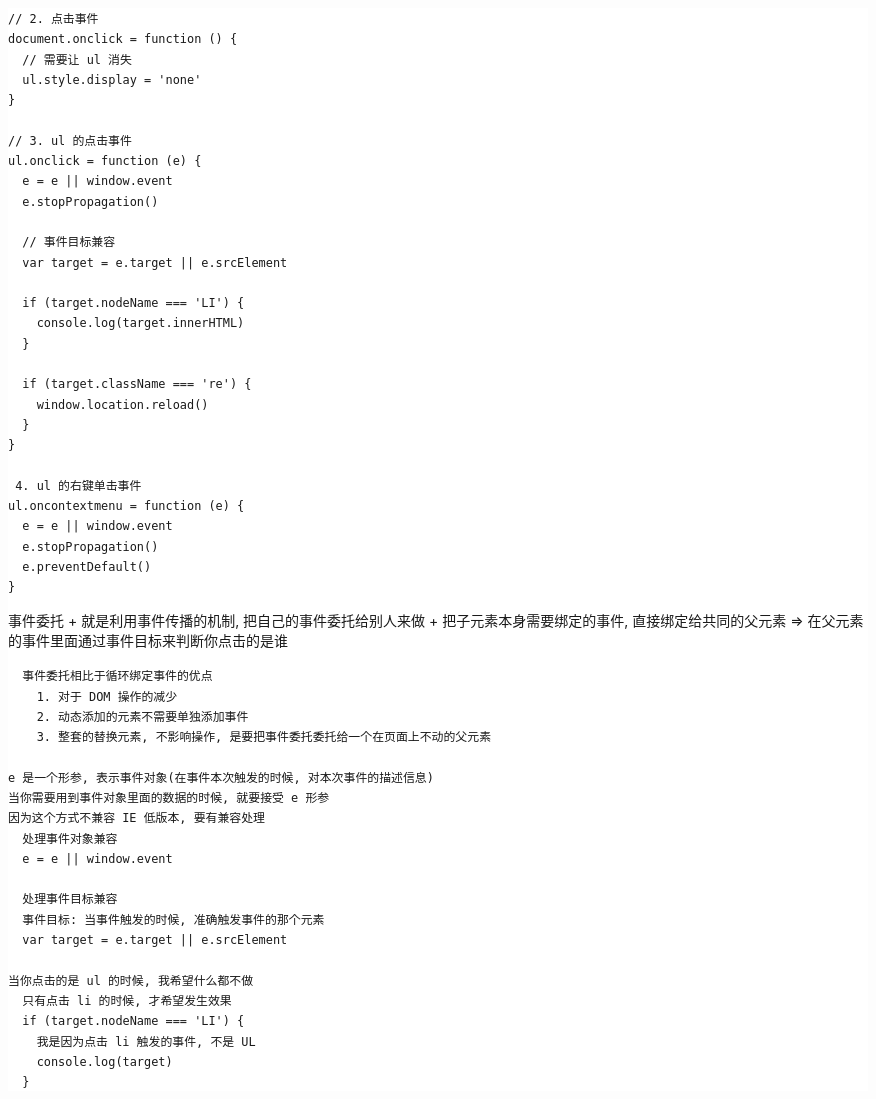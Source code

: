     // 2. 点击事件
    document.onclick = function () {
      // 需要让 ul 消失
      ul.style.display = 'none'
    }

    // 3. ul 的点击事件
    ul.onclick = function (e) {
      e = e || window.event
      e.stopPropagation()

      // 事件目标兼容
      var target = e.target || e.srcElement

      if (target.nodeName === 'LI') {
        console.log(target.innerHTML)
      }

      if (target.className === 're') {
        window.location.reload()
      }
    }

     4. ul 的右键单击事件
    ul.oncontextmenu = function (e) {
      e = e || window.event
      e.stopPropagation()
      e.preventDefault()
    }
  </script>

事件委托
        + 就是利用事件传播的机制, 把自己的事件委托给别人来做
        + 把子元素本身需要绑定的事件, 直接绑定给共同的父元素
          => 在父元素的事件里面通过事件目标来判断你点击的是谁

      事件委托相比于循环绑定事件的优点
        1. 对于 DOM 操作的减少
        2. 动态添加的元素不需要单独添加事件
        3. 整套的替换元素, 不影响操作, 是要把事件委托委托给一个在页面上不动的父元素
      
    e 是一个形参, 表示事件对象(在事件本次触发的时候, 对本次事件的描述信息)
    当你需要用到事件对象里面的数据的时候, 就要接受 e 形参
    因为这个方式不兼容 IE 低版本, 要有兼容处理
      处理事件对象兼容
      e = e || window.event

      处理事件目标兼容
      事件目标: 当事件触发的时候, 准确触发事件的那个元素
      var target = e.target || e.srcElement

    当你点击的是 ul 的时候, 我希望什么都不做
      只有点击 li 的时候, 才希望发生效果
      if (target.nodeName === 'LI') {
        我是因为点击 li 触发的事件, 不是 UL
        console.log(target)
      }
